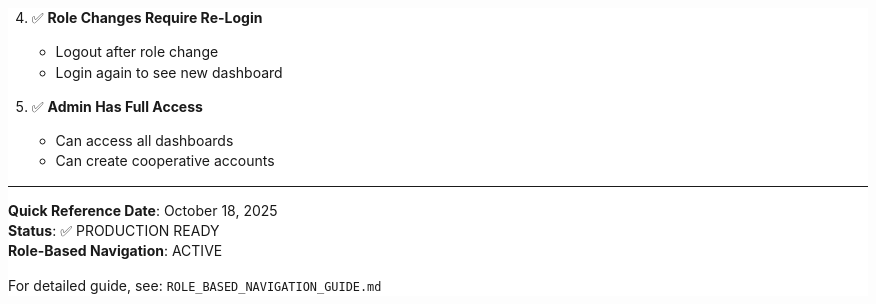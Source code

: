 4. ✅ **Role Changes Require Re-Login**
   - Logout after role change
   - Login again to see new dashboard
   
5. ✅ **Admin Has Full Access**
   - Can access all dashboards
   - Can create cooperative accounts

---

**Quick Reference Date**: October 18, 2025  
**Status**: ✅ PRODUCTION READY  
**Role-Based Navigation**: ACTIVE

For detailed guide, see: `ROLE_BASED_NAVIGATION_GUIDE.md`
